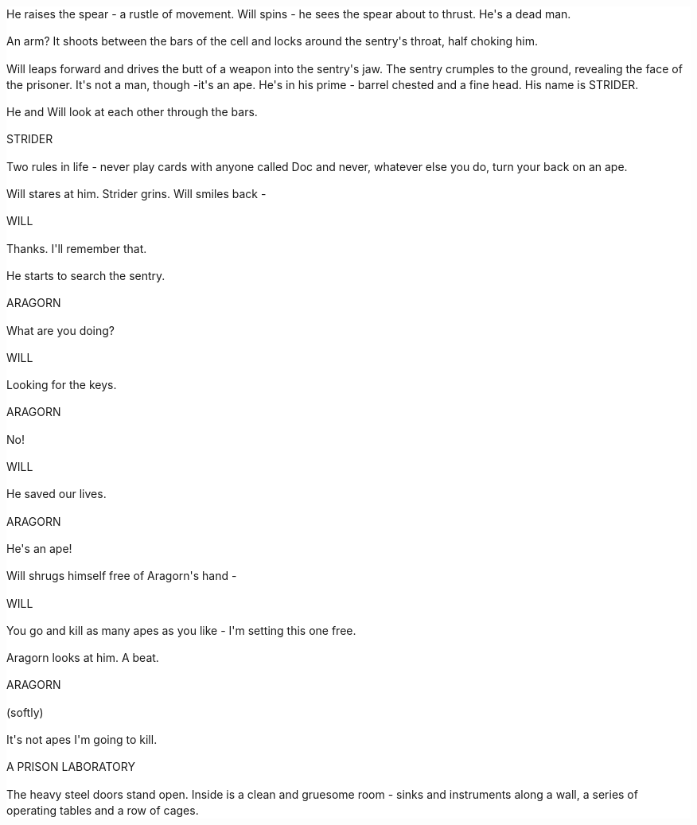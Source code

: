 He raises the spear - a rustle of movement. Will spins - he sees the spear
about to thrust. He's a dead man.

An arm? It shoots between the bars of the cell and locks around the
sentry's throat, half choking him.

Will leaps forward and drives the butt of a weapon into the sentry's jaw.
The sentry crumples to the ground, revealing the face of the prisoner. It's
not a man, though -it's an ape. He's in his prime - barrel chested and a
fine head. His name is STRIDER.

He and Will look at each other through the bars.

STRIDER

Two rules in life - never play cards with anyone called Doc and never,
whatever else you do, turn your back on an ape.

Will stares at him. Strider grins. Will smiles back -

WILL

Thanks. I'll remember that.

He starts to search the sentry.

ARAGORN

What are you doing?

WILL

Looking for the keys.

ARAGORN

No!

WILL

He saved our lives.

ARAGORN

He's an ape!

Will shrugs himself free of Aragorn's hand -

WILL

You go and kill as many apes as you like - I'm setting this one free.

Aragorn looks at him. A beat.

ARAGORN

(softly)

It's not apes I'm going to kill.

A PRISON LABORATORY

The heavy steel doors stand open. Inside is a clean and gruesome room -
sinks and instruments along a wall, a series of operating tables and a row
of cages.
